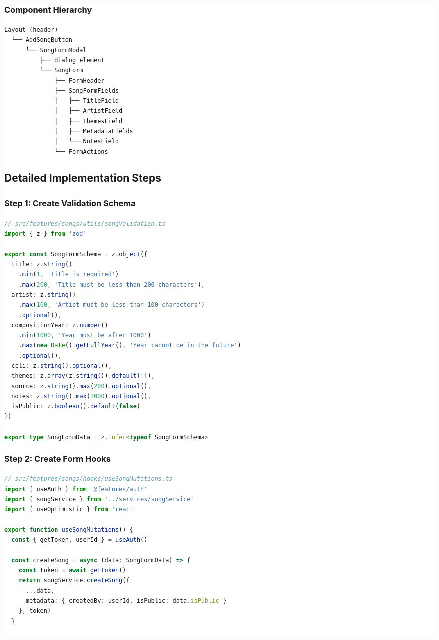 ### Component Hierarchy
```
Layout (header)
  └── AddSongButton
      └── SongFormModal
          ├── dialog element
          └── SongForm
              ├── FormHeader
              ├── SongFormFields
              │   ├── TitleField
              │   ├── ArtistField
              │   ├── ThemesField
              │   ├── MetadataFields
              │   └── NotesField
              └── FormActions
```

## Detailed Implementation Steps

### Step 1: Create Validation Schema
```typescript
// src/features/songs/utils/songValidation.ts
import { z } from 'zod'

export const SongFormSchema = z.object({
  title: z.string()
    .min(1, 'Title is required')
    .max(200, 'Title must be less than 200 characters'),
  artist: z.string()
    .max(100, 'Artist must be less than 100 characters')
    .optional(),
  compositionYear: z.number()
    .min(1000, 'Year must be after 1000')
    .max(new Date().getFullYear(), 'Year cannot be in the future')
    .optional(),
  ccli: z.string().optional(),
  themes: z.array(z.string()).default([]),
  source: z.string().max(200).optional(),
  notes: z.string().max(2000).optional(),
  isPublic: z.boolean().default(false)
})

export type SongFormData = z.infer<typeof SongFormSchema>
```

### Step 2: Create Form Hooks
```typescript
// src/features/songs/hooks/useSongMutations.ts
import { useAuth } from '@features/auth'
import { songService } from '../services/songService'
import { useOptimistic } from 'react'

export function useSongMutations() {
  const { getToken, userId } = useAuth()
  
  const createSong = async (data: SongFormData) => {
    const token = await getToken()
    return songService.createSong({
      ...data,
      metadata: { createdBy: userId, isPublic: data.isPublic }
    }, token)
  }
  
```